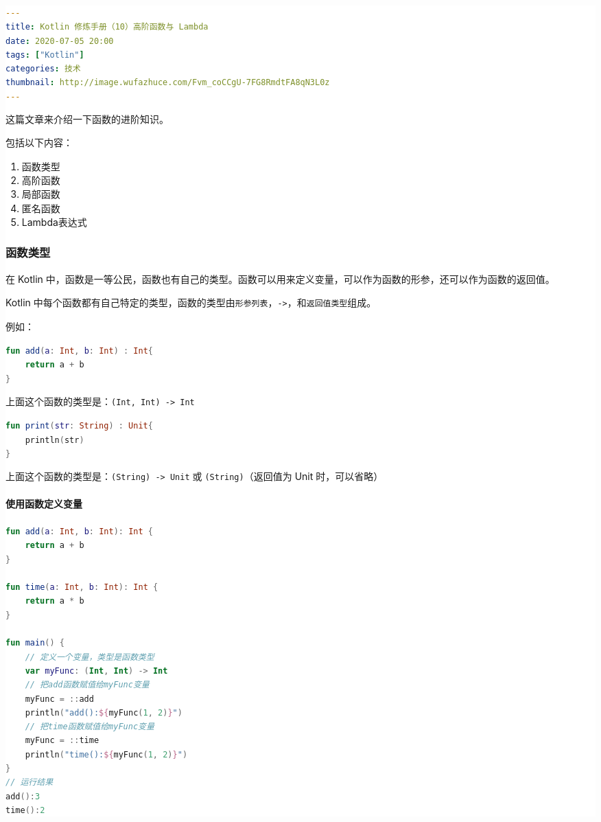 ```yaml
---
title: Kotlin 修炼手册（10）高阶函数与 Lambda
date: 2020-07-05 20:00
tags: ["Kotlin"]
categories: 技术
thumbnail: http://image.wufazhuce.com/Fvm_coCCgU-7FG8RmdtFA8qN3L0z
---
```


这篇文章来介绍一下函数的进阶知识。

包括以下内容：
1. 函数类型
2. 高阶函数
2. 局部函数
3. 匿名函数
5. Lambda表达式

### 函数类型

在 Kotlin 中，函数是一等公民，函数也有自己的类型。函数可以用来定义变量，可以作为函数的形参，还可以作为函数的返回值。

Kotlin 中每个函数都有自己特定的类型，函数的类型由`形参列表`，`->`，和`返回值类型`组成。


例如：

```kotlin
fun add(a: Int, b: Int) : Int{
    return a + b
}
```

上面这个函数的类型是：`(Int, Int) -> Int`

```kotlin
fun print(str: String) : Unit{
    println(str)
}
```

上面这个函数的类型是：`(String) -> Unit` 或 `(String)`（返回值为 Unit 时，可以省略）

#### 使用函数定义变量

```kotlin
fun add(a: Int, b: Int): Int {
    return a + b
}

fun time(a: Int, b: Int): Int {
    return a * b
}

fun main() {
    // 定义一个变量，类型是函数类型
    var myFunc: (Int, Int) -> Int
    // 把add函数赋值给myFunc变量
    myFunc = ::add
    println("add():${myFunc(1, 2)}")
    // 把time函数赋值给myFunc变量
    myFunc = ::time
    println("time():${myFunc(1, 2)}")
}
// 运行结果
add():3
time():2
```
